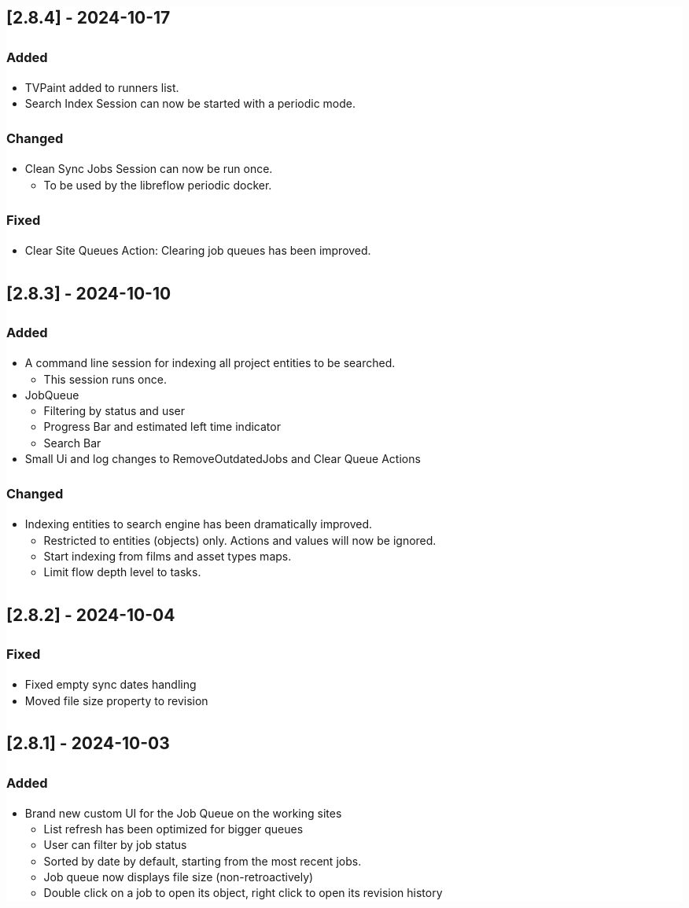 ## [2.8.4] - 2024-10-17

### Added

* TVPaint added to runners list.
* Search Index Session can now be started with a periodic mode.

### Changed

* Clean Sync Jobs Session can now be run once.
  * To be used by the libreflow periodic docker.

### Fixed

* Clear Site Queues Action: Clearing job queues has been improved.

## [2.8.3] - 2024-10-10

### Added

* A command line session for indexing all project entities to be searched.
  * This session runs once.
* JobQueue
  * Filtering by status and user
  * Progress Bar and estimated left time indicator
  * Search Bar
* Small Ui and log changes to RemoveOutdatedJobs and Clear Queue Actions

### Changed

* Indexing entities to search engine has been dramatically improved.
  * Restricted to entities (objects) only. Actions and values will now be ignored.
  * Start indexing from films and asset types maps.
  * Limit flow depth level to tasks.

## [2.8.2] - 2024-10-04

### Fixed

* Fixed empty sync dates handling
* Moved file size property to revision

## [2.8.1] - 2024-10-03

### Added

* Brand new custom UI for the Job Queue on the working sites
  * List refresh has been optimized for bigger queues
  * User can filter by job status
  * Sorted by date by default, starting from the most recent jobs.
  * Job queue now displays file size (non-retroactively)
  * Double click on a job to open its object, right click to open its revision history


[^1]: Except we started libreflow MAJOR version number at 1, as we consider our in-house previous flow being version 0.